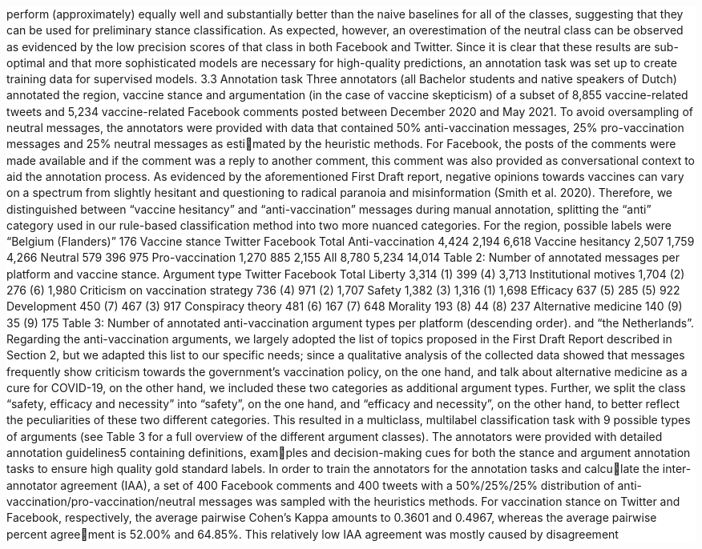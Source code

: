 perform (approximately) equally well and substantially better than the naive baselines for all of the
classes, suggesting that they can be used for preliminary stance classification. As expected, however,
an overestimation of the neutral class can be observed as evidenced by the low precision scores of
that class in both Facebook and Twitter. Since it is clear that these results are sub-optimal and
that more sophisticated models are necessary for high-quality predictions, an annotation task was
set up to create training data for supervised models.
3.3 Annotation task
Three annotators (all Bachelor students and native speakers of Dutch) annotated the region, vaccine
stance and argumentation (in the case of vaccine skepticism) of a subset of 8,855 vaccine-related
tweets and 5,234 vaccine-related Facebook comments posted between December 2020 and May 2021.
To avoid oversampling of neutral messages, the annotators were provided with data that contained
50% anti-vaccination messages, 25% pro-vaccination messages and 25% neutral messages as estimated by the heuristic methods. For Facebook, the posts of the comments were made available and
if the comment was a reply to another comment, this comment was also provided as conversational
context to aid the annotation process.
As evidenced by the aforementioned First Draft report, negative opinions towards vaccines can
vary on a spectrum from slightly hesitant and questioning to radical paranoia and misinformation
(Smith et al. 2020). Therefore, we distinguished between “vaccine hesitancy” and “anti-vaccination”
messages during manual annotation, splitting the “anti” category used in our rule-based classification
method into two more nuanced categories. For the region, possible labels were “Belgium (Flanders)”
176
Vaccine stance Twitter Facebook Total
Anti-vaccination 4,424 2,194 6,618
Vaccine hesitancy 2,507 1,759 4,266
Neutral 579 396 975
Pro-vaccination 1,270 885 2,155
All 8,780 5,234 14,014
Table 2: Number of annotated messages per platform and vaccine stance.
Argument type Twitter Facebook Total
Liberty 3,314 (1) 399 (4) 3,713
Institutional motives 1,704 (2) 276 (6) 1,980
Criticism on vaccination strategy 736 (4) 971 (2) 1,707
Safety 1,382 (3) 1,316 (1) 1,698
Efficacy 637 (5) 285 (5) 922
Development 450 (7) 467 (3) 917
Conspiracy theory 481 (6) 167 (7) 648
Morality 193 (8) 44 (8) 237
Alternative medicine 140 (9) 35 (9) 175
Table 3: Number of annotated anti-vaccination argument types per platform (descending order).
and “the Netherlands”. Regarding the anti-vaccination arguments, we largely adopted the list of
topics proposed in the First Draft Report described in Section 2, but we adapted this list to our
specific needs; since a qualitative analysis of the collected data showed that messages frequently show
criticism towards the government’s vaccination policy, on the one hand, and talk about alternative
medicine as a cure for COVID-19, on the other hand, we included these two categories as additional
argument types. Further, we split the class “safety, efficacy and necessity” into “safety”, on the one
hand, and “efficacy and necessity”, on the other hand, to better reflect the peculiarities of these two
different categories. This resulted in a multiclass, multilabel classification task with 9 possible types
of arguments (see Table 3 for a full overview of the different argument classes).
The annotators were provided with detailed annotation guidelines5
containing definitions, examples and decision-making cues for both the stance and argument annotation tasks to ensure high
quality gold standard labels. In order to train the annotators for the annotation tasks and calculate the inter-annotator agreement (IAA), a set of 400 Facebook comments and 400 tweets with a
50%/25%/25% distribution of anti-vaccination/pro-vaccination/neutral messages was sampled with
the heuristics methods. For vaccination stance on Twitter and Facebook, respectively, the average
pairwise Cohen’s Kappa amounts to 0.3601 and 0.4967, whereas the average pairwise percent agreement is 52.00% and 64.85%. This relatively low IAA agreement was mostly caused by disagreement